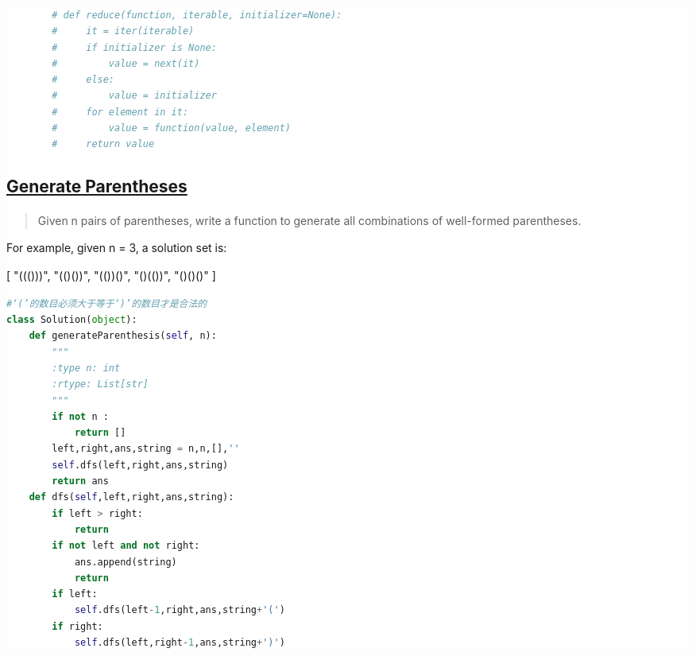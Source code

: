 ```python
        # def reduce(function, iterable, initializer=None):
        #     it = iter(iterable)
        #     if initializer is None:
        #         value = next(it)
        #     else:
        #         value = initializer
        #     for element in it:
        #         value = function(value, element)
        #     return value

```
## [Generate Parentheses](https://leetcode.com/problems/generate-parentheses/)
>Given n pairs of parentheses, write a function to generate all combinations of well-formed parentheses.

For example, given n = 3, a solution set is:

[
  "((()))",
  "(()())",
  "(())()",
  "()(())",
  "()()()"
]

```python
#‘(’的数目必须大于等于‘)’的数目才是合法的
class Solution(object):
    def generateParenthesis(self, n):
        """
        :type n: int
        :rtype: List[str]
        """
        if not n :
            return []
        left,right,ans,string = n,n,[],''
        self.dfs(left,right,ans,string)
        return ans
    def dfs(self,left,right,ans,string):
        if left > right:
            return
        if not left and not right:
            ans.append(string)
            return
        if left:
            self.dfs(left-1,right,ans,string+'(')
        if right:
            self.dfs(left,right-1,ans,string+')')

```
